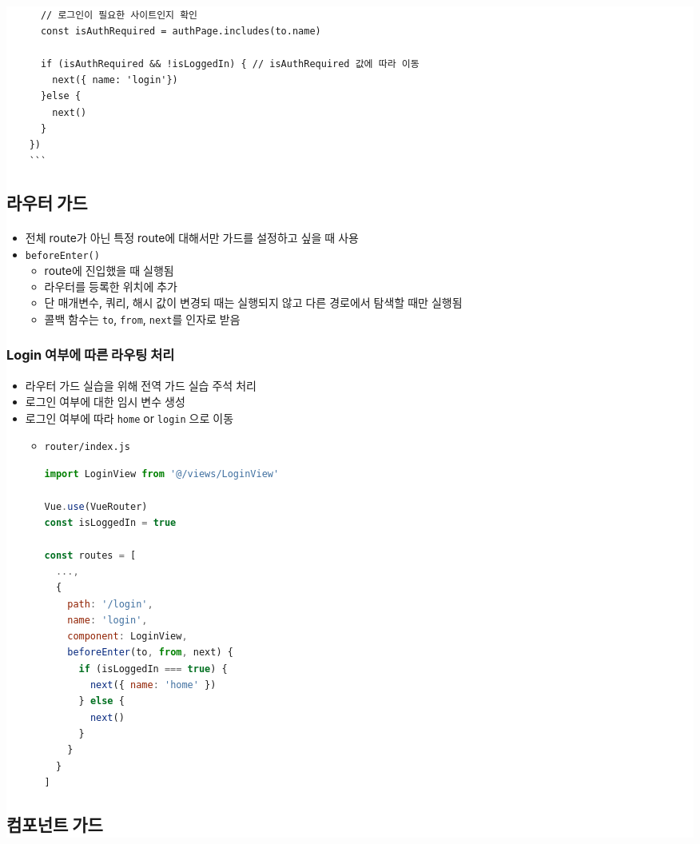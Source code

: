           // 로그인이 필요한 사이트인지 확인
          const isAuthRequired = authPage.includes(to.name)
        
          if (isAuthRequired && !isLoggedIn) { // isAuthRequired 값에 따라 이동
            next({ name: 'login'})
          }else {  
            next()
          }
        })
        ```
        

## 라우터 가드

- 전체 route가 아닌 특정 route에 대해서만 가드를 설정하고 싶을 때 사용
- `beforeEnter()`
    - route에 진입했을 때 실행됨
    - 라우터를 등록한 위치에 추가
    - 단 매개변수, 쿼리, 해시 값이 변경되 때는 실행되지 않고 다른 경로에서 탐색할 때만 실행됨
    - 콜백 함수는 `to`, `from`, `next`를 인자로 받음

### Login 여부에 따른 라우팅 처리

- 라우터 가드 실습을 위해 전역 가드 실습 주석 처리
- 로그인 여부에 대한 임시 변수 생성
- 로그인 여부에 따라 `home` or `login` 으로 이동
    - `router/index.js`
        
        ```jsx
        import LoginView from '@/views/LoginView'
        
        Vue.use(VueRouter)
        const isLoggedIn = true
        
        const routes = [
          ...,
          {
            path: '/login',
            name: 'login',
            component: LoginView,
            beforeEnter(to, from, next) {
              if (isLoggedIn === true) {
                next({ name: 'home' })
              } else {
                next()
              }
            }
          }
        ]
        ```
        

## 컴포넌트 가드
